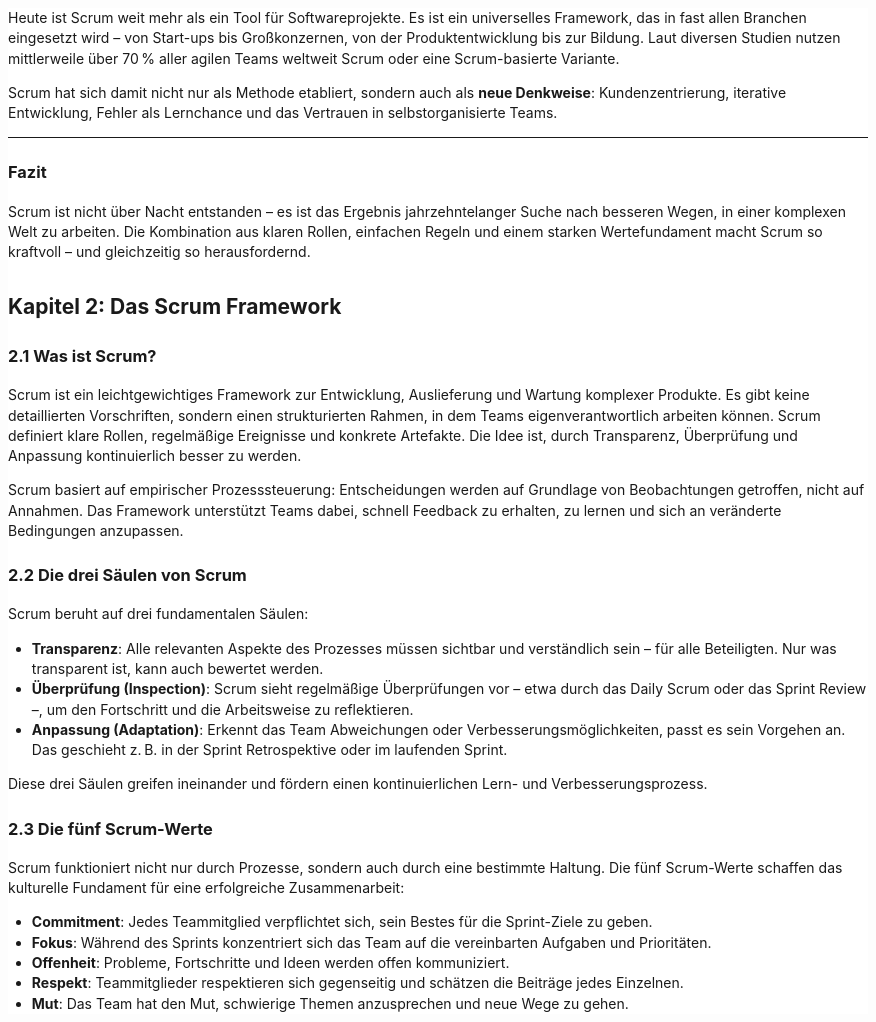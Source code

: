 Heute ist Scrum weit mehr als ein Tool für Softwareprojekte. Es ist ein universelles Framework, das in fast allen Branchen eingesetzt wird – von Start-ups bis Großkonzernen, von der Produktentwicklung bis zur Bildung. Laut diversen Studien nutzen mittlerweile über 70 % aller agilen Teams weltweit Scrum oder eine Scrum-basierte Variante.

Scrum hat sich damit nicht nur als Methode etabliert, sondern auch als **neue Denkweise**: Kundenzentrierung, iterative Entwicklung, Fehler als Lernchance und das Vertrauen in selbstorganisierte Teams.

---

### Fazit

Scrum ist nicht über Nacht entstanden – es ist das Ergebnis jahrzehntelanger Suche nach besseren Wegen, in einer komplexen Welt zu arbeiten. Die Kombination aus klaren Rollen, einfachen Regeln und einem starken Wertefundament macht Scrum so kraftvoll – und gleichzeitig so herausfordernd.




## Kapitel 2: Das Scrum Framework

### 2.1 Was ist Scrum?

Scrum ist ein leichtgewichtiges Framework zur Entwicklung, Auslieferung und Wartung komplexer Produkte. Es gibt keine detaillierten Vorschriften, sondern einen strukturierten Rahmen, in dem Teams eigenverantwortlich arbeiten können. Scrum definiert klare Rollen, regelmäßige Ereignisse und konkrete Artefakte. Die Idee ist, durch Transparenz, Überprüfung und Anpassung kontinuierlich besser zu werden.

Scrum basiert auf empirischer Prozesssteuerung: Entscheidungen werden auf Grundlage von Beobachtungen getroffen, nicht auf Annahmen. Das Framework unterstützt Teams dabei, schnell Feedback zu erhalten, zu lernen und sich an veränderte Bedingungen anzupassen.

### 2.2 Die drei Säulen von Scrum

Scrum beruht auf drei fundamentalen Säulen:

- **Transparenz**: Alle relevanten Aspekte des Prozesses müssen sichtbar und verständlich sein – für alle Beteiligten. Nur was transparent ist, kann auch bewertet werden.
- **Überprüfung (Inspection)**: Scrum sieht regelmäßige Überprüfungen vor – etwa durch das Daily Scrum oder das Sprint Review –, um den Fortschritt und die Arbeitsweise zu reflektieren.
- **Anpassung (Adaptation)**: Erkennt das Team Abweichungen oder Verbesserungsmöglichkeiten, passt es sein Vorgehen an. Das geschieht z. B. in der Sprint Retrospektive oder im laufenden Sprint.

Diese drei Säulen greifen ineinander und fördern einen kontinuierlichen Lern- und Verbesserungsprozess.

### 2.3 Die fünf Scrum-Werte

Scrum funktioniert nicht nur durch Prozesse, sondern auch durch eine bestimmte Haltung. Die fünf Scrum-Werte schaffen das kulturelle Fundament für eine erfolgreiche Zusammenarbeit:

- **Commitment**: Jedes Teammitglied verpflichtet sich, sein Bestes für die Sprint-Ziele zu geben.
- **Fokus**: Während des Sprints konzentriert sich das Team auf die vereinbarten Aufgaben und Prioritäten.
- **Offenheit**: Probleme, Fortschritte und Ideen werden offen kommuniziert.
- **Respekt**: Teammitglieder respektieren sich gegenseitig und schätzen die Beiträge jedes Einzelnen.
- **Mut**: Das Team hat den Mut, schwierige Themen anzusprechen und neue Wege zu gehen.
